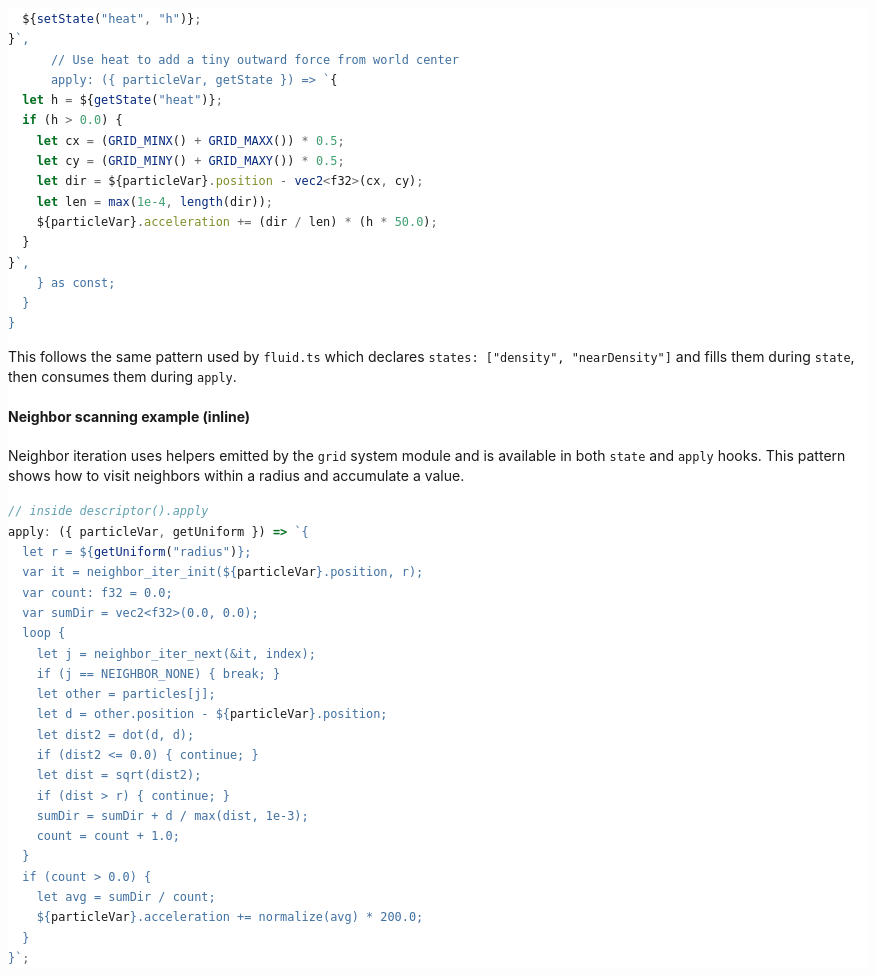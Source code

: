```ts
  ${setState("heat", "h")};
}`,
      // Use heat to add a tiny outward force from world center
      apply: ({ particleVar, getState }) => `{
  let h = ${getState("heat")};
  if (h > 0.0) {
    let cx = (GRID_MINX() + GRID_MAXX()) * 0.5;
    let cy = (GRID_MINY() + GRID_MAXY()) * 0.5;
    let dir = ${particleVar}.position - vec2<f32>(cx, cy);
    let len = max(1e-4, length(dir));
    ${particleVar}.acceleration += (dir / len) * (h * 50.0);
  }
}`,
    } as const;
  }
}
```

This follows the same pattern used by `fluid.ts` which declares `states: ["density", "nearDensity"]` and fills them during `state`, then consumes them during `apply`.

#### Neighbor scanning example (inline)

Neighbor iteration uses helpers emitted by the `grid` system module and is available in both `state` and `apply` hooks. This pattern shows how to visit neighbors within a radius and accumulate a value.

```ts
// inside descriptor().apply
apply: ({ particleVar, getUniform }) => `{
  let r = ${getUniform("radius")};
  var it = neighbor_iter_init(${particleVar}.position, r);
  var count: f32 = 0.0;
  var sumDir = vec2<f32>(0.0, 0.0);
  loop {
    let j = neighbor_iter_next(&it, index);
    if (j == NEIGHBOR_NONE) { break; }
    let other = particles[j];
    let d = other.position - ${particleVar}.position;
    let dist2 = dot(d, d);
    if (dist2 <= 0.0) { continue; }
    let dist = sqrt(dist2);
    if (dist > r) { continue; }
    sumDir = sumDir + d / max(dist, 1e-3);
    count = count + 1.0;
  }
  if (count > 0.0) {
    let avg = sumDir / count;
    ${particleVar}.acceleration += normalize(avg) * 200.0;
  }
}`;
```
